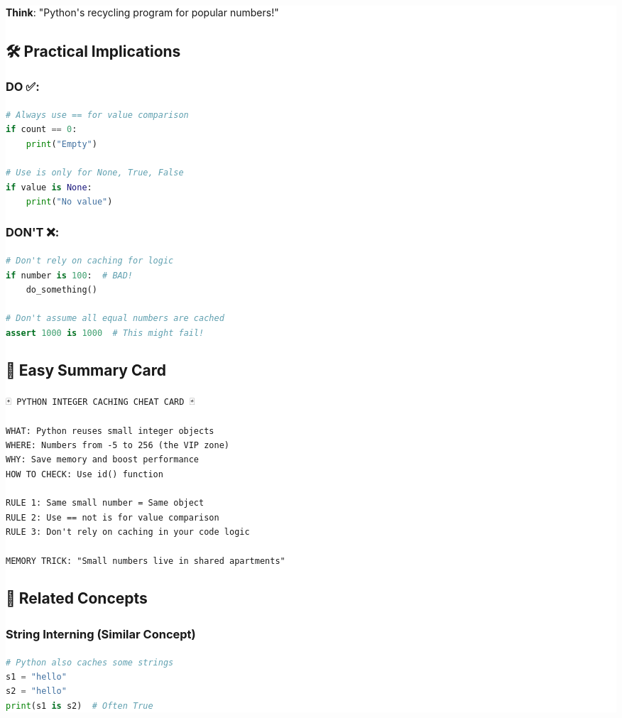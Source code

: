 **Think**: "Python's recycling program for popular numbers!"

## 🛠️ Practical Implications

### DO ✅:
```python
# Always use == for value comparison
if count == 0:
    print("Empty")

# Use is only for None, True, False
if value is None:
    print("No value")
```

### DON'T ❌:
```python
# Don't rely on caching for logic
if number is 100:  # BAD!
    do_something()

# Don't assume all equal numbers are cached
assert 1000 is 1000  # This might fail!
```

## 📝 Easy Summary Card

```
🃏 PYTHON INTEGER CACHING CHEAT CARD 🃏

WHAT: Python reuses small integer objects
WHERE: Numbers from -5 to 256 (the VIP zone)
WHY: Save memory and boost performance
HOW TO CHECK: Use id() function

RULE 1: Same small number = Same object
RULE 2: Use == not is for value comparison
RULE 3: Don't rely on caching in your code logic

MEMORY TRICK: "Small numbers live in shared apartments"
```

## 🔗 Related Concepts

### String Interning (Similar Concept)
```python
# Python also caches some strings
s1 = "hello"
s2 = "hello"
print(s1 is s2)  # Often True
```
